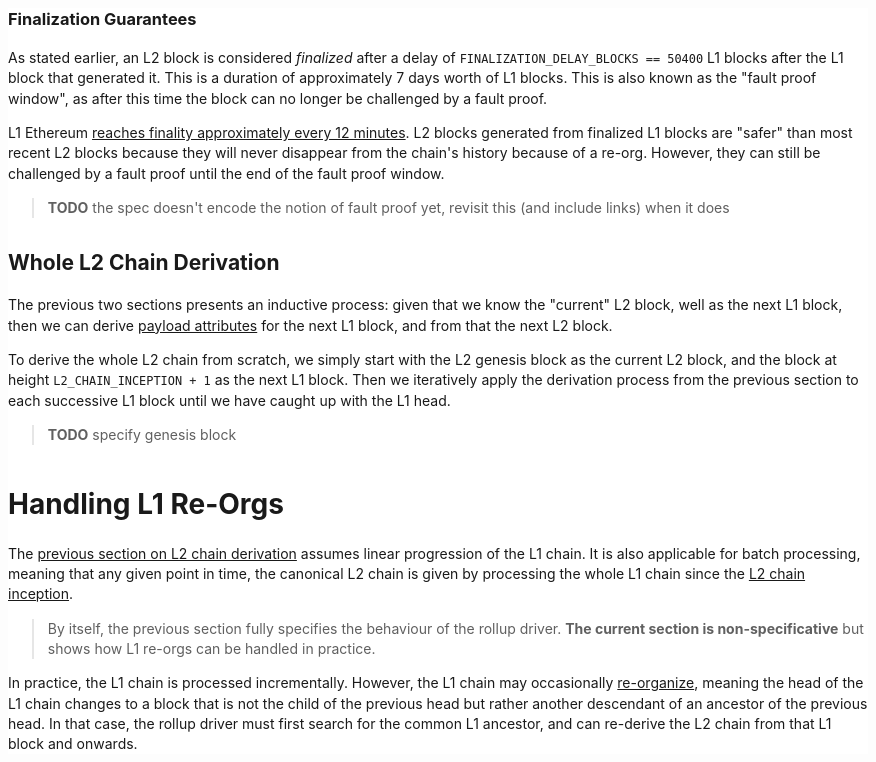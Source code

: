 ### Finalization Guarantees

[finalization]: #finalization-guarantees

As stated earlier, an L2 block is considered *finalized* after a delay of `FINALIZATION_DELAY_BLOCKS == 50400` L1 blocks
after the L1 block that generated it. This is a duration of approximately 7 days worth of L1 blocks. This is also known
as the "fault proof window", as after this time the block can no longer be challenged by a fault proof.

L1 Ethereum [reaches finality approximately every 12 minutes][l1-finality]. L2 blocks generated from finalized L1 blocks
are "safer" than most recent L2 blocks because they will never disappear from the chain's history because of a re-org.
However, they can still be challenged by a fault proof until the end of the fault proof window.

[l1-finality]: https://www.paradigm.xyz/2021/07/ethereum-reorgs-after-the-merge/

> **TODO** the spec doesn't encode the notion of fault proof yet, revisit this (and include links) when it does

## Whole L2 Chain Derivation

The previous two sections presents an inductive process: given that we know the "current" L2 block, well as the next L1
block, then we can derive [payload attributes] for the next L1 block, and from that the next L2 block.

To derive the whole L2 chain from scratch, we simply start with the L2 genesis block as the current L2 block, and the
block at height `L2_CHAIN_INCEPTION + 1` as the next L1 block. Then we iteratively apply the derivation process from the
previous section to each successive L1 block until we have caught up with the L1 head.

> **TODO** specify genesis block

# Handling L1 Re-Orgs

[l1-reorgs]: #handling-L1-re-orgs

The [previous section on L2 chain derivation][l2-chain-derivation] assumes linear progression of the L1 chain. It is
also applicable for batch processing, meaning that any given point in time, the canonical L2 chain is given by
processing the whole L1 chain since the [L2 chain inception][g-inception].

> By itself, the previous section fully specifies the behaviour of the rollup driver. **The current section is
> non-specificative** but shows how L1 re-orgs can be handled in practice.

In practice, the L1 chain is processed incrementally. However, the L1 chain may occasionally [re-organize][g-reorg],
meaning the head of the L1 chain changes to a block that is not the child of the previous head but rather another
descendant of an ancestor of the previous head. In that case, the rollup driver must first search for the common L1
ancestor, and can re-derive the L2 chain from that L1 block and onwards.


[g-rollup-node]: glossary.md#rollup-node
[g-derivation]: glossary.md#L2-chain-derivation
[g-payload-attr]: glossary.md#payload-attributes
[g-block]: glossary.md#block
[g-exec-engine]: glossary.md#execution-engine
[g-reorg]: glossary.md#re-organization
[g-rollup-driver]: glossary.md#rollup-driver
[g-inception]: glossary.md#L2-chain-inception
[g-receipts]: glossary.md#receipt
[g-deposit-contract]: glossary.md#deposit-contract
[g-deposits]: glossary.md#deposits
[g-deposit-block]: glossary.md#deposit-block
[g-deposited]: glossary.md#deposited-transaction
[g-l1-attr-deposit]: glossary.md#l1-attributes-deposited-transaction
[g-user-deposited]: glossary.md#user-deposited-transaction
[g-l1-attr-predeploy]: glossary.md#l1-attributes-predeployed-contract
[g-depositing-call]: glossary.md#depositing-call
[g-depositing-transaction]: glossary.md#depositing-transaction
[l2-chain-derivation]: #l2-chain-derivation
[random]: https://eips.ethereum.org/EIPS/eip-4399
[deposit-contract-spec]: deposits.md#deposit-contract
[payload attributes]: #building-the-payload-attributes
[expanded-payload]: exec-engine.md#extended-payloadattributesv1
[`PayloadAttributesV1`]: https://github.com/ethereum/execution-apis/blob/main/src/engine/specification.md#payloadattributesv1
[json-rpc-info-1]: https://github.com/ethereum-optimism/optimistic-specs/blob/a3ffa9a8c825d155a0469659b3101db5f41eecc4/specs/rollup-node.md#from-l1-blocks-to-payload-attributes
[json-rpc-info-2]: https://github.com/ethereum-optimism/optimistic-specs/blob/a3ffa9a8c825d155a0469659b3101db5f41eecc4/specs/rollup-node.md#building-the-l2-block-with-the-execution-engine
[exec-engine]: exec-engine.md
[`engine_forkchoiceUpdatedV1`]: exec-engine.md#engine_forkchoiceUpdatedV1
[`engine_getPayloadV1`]: exec-engine.md#engine_executepayloadv1
[`engine_executePayloadV1`]: exec-engine.md#engine_executepayloadv1
[`ExecutionPayloadV1`]: https://github.com/ethereum/execution-apis/blob/main/src/engine/specification.md#executionpayloadv1
[error-handling]: #engine-api-error-handling
[merge]: https://ethereum.org/en/eth2/merge/